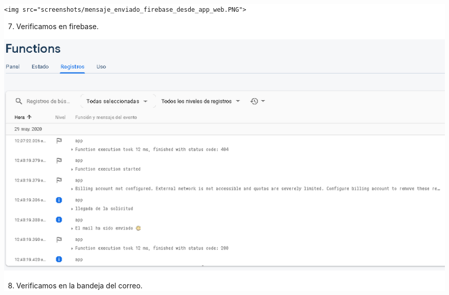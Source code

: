     <img src="screenshots/mensaje_enviado_firebase_desde_app_web.PNG">
</P>


7. Verificamos en firebase.

<p align="center">
    <img src="screenshots/firebase_registro_mensaje.PNG">
</P>

8. Verificamos en la bandeja del correo.

<p align="center">